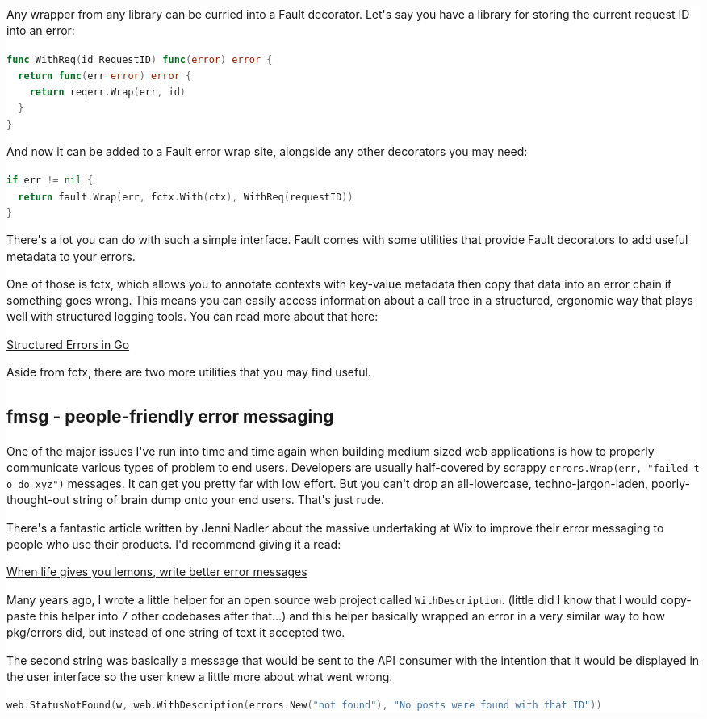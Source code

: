 Any wrapper from any library can be curried into a Fault decorator. Let's say you have a library for storing the current request ID into an error:

```go
func WithReq(id RequestID) func(error) error {
  return func(err error) error {
    return reqerr.Wrap(err, id)
  }
}
```

And now it can be added to a Fault error wrap site, alongside any other decorators you may need:

```go
if err != nil {
  return fault.Wrap(err, fctx.With(ctx), WithReq(requestID))
}
```

There's a lot you can do with such a simple interface. Fault comes with some utilities that provide Fault decorators to add useful metadata to your errors.

One of those is fctx, which allows you to annotate contexts with key-value metadata then copy that data into an error chain if something goes wrong. This means you can easily access information about a call tree in a structured, ergonomic way that plays well with structured logging tools. You can read more about that here:

[Structured Errors in Go](https://www.southcla.ws/go-structured-errors/)

Aside from fctx, there are two more utilities that you may find useful.

## fmsg - people-friendly error messaging

One of the major issues I've run into time and time again when building medium sized web applications is how to properly communicate various types of problem to end users. Developers are usually half-covered by scrappy `errors.Wrap(err, "failed to do xyz")` messages. It can get you pretty far with low effort. But you can't drop an all-lowercase, techno-jargon-laden, poorly-thought-out string of brain dump onto your end users. That's just rude.

There's a fantastic article written by Jenni Nadler about the massive undertaking at Wix to improve their error messaging to people who use their products. I'd recommend giving it a read:

[When life gives you lemons, write better error messages](https://wix-ux.com/when-life-gives-you-lemons-write-better-error-messages-46c5223e1a2f)

Many years ago, I wrote a little helper for an open source web project called `WithDescription`. (little did I know that I would copy-paste this helper into 7 other codebases after that...) and this helper basically wrapped an error in a very similar way to how pkg/errors did, but instead of one string of text it accepted two.

The second string was basically a message that would be sent to the API consumer with the intention that it would be displayed in the user interface so the user knew a little more about what went wrong.

```go
web.StatusNotFound(w, web.WithDescription(errors.New("not found"), "No posts were found with that ID"))
```
